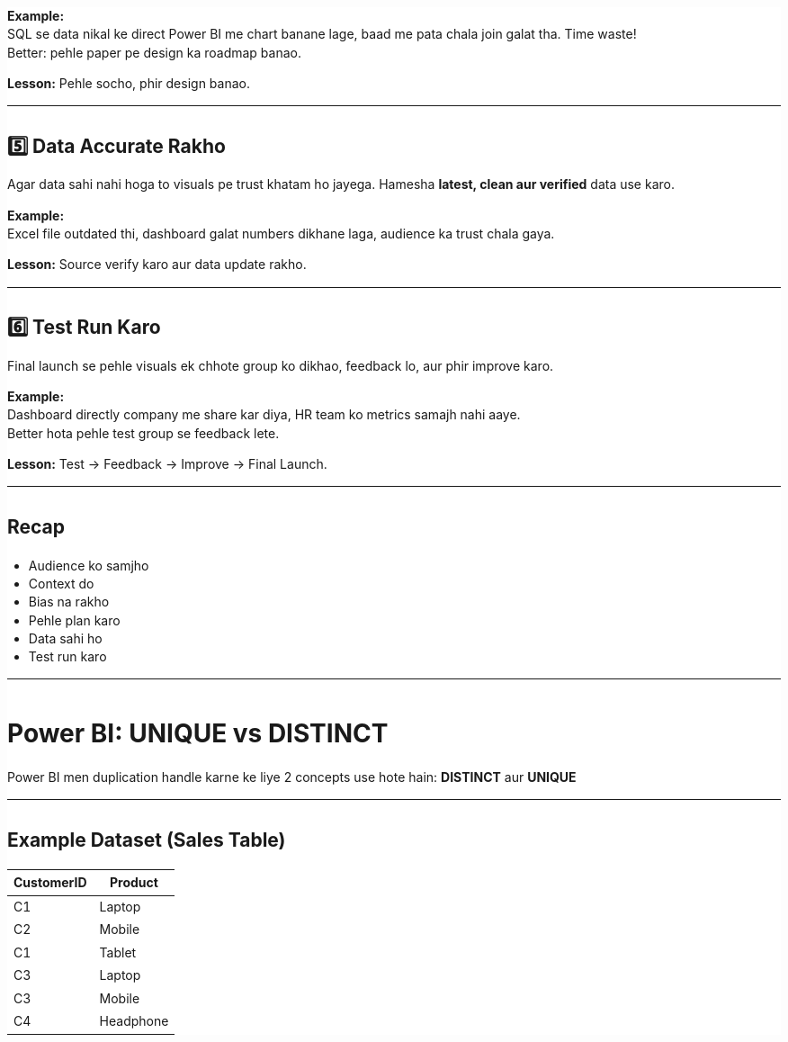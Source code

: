 **Example:**  
SQL se data nikal ke direct Power BI me chart banane lage, baad me pata chala join galat tha. Time waste!  
Better: pehle paper pe design ka roadmap banao.

 **Lesson:** Pehle socho, phir design banao.

---

## 5️⃣ Data Accurate Rakho
Agar data sahi nahi hoga to visuals pe trust khatam ho jayega. Hamesha **latest, clean aur verified** data use karo.

**Example:**  
Excel file outdated thi, dashboard galat numbers dikhane laga, audience ka trust chala gaya.

 **Lesson:** Source verify karo aur data update rakho.

---

## 6️⃣ Test Run Karo
Final launch se pehle visuals ek chhote group ko dikhao, feedback lo, aur phir improve karo.

**Example:**  
Dashboard directly company me share kar diya, HR team ko metrics samajh nahi aaye.  
Better hota pehle test group se feedback lete.

 **Lesson:** Test → Feedback → Improve → Final Launch.

---

##  Recap
-  Audience ko samjho  
-  Context do  
-  Bias na rakho  
-  Pehle plan karo  
-  Data sahi ho  
-  Test run karo  
--- 

# Power BI: UNIQUE vs DISTINCT

Power BI men duplication handle karne ke liye 2 concepts use hote hain: **DISTINCT** aur **UNIQUE**

---

##  Example Dataset (Sales Table)

| CustomerID | Product   |
|------------|-----------|
| C1         | Laptop    |
| C2         | Mobile    |
| C1         | Tablet    |
| C3         | Laptop    |
| C3         | Mobile    |
| C4         | Headphone |
